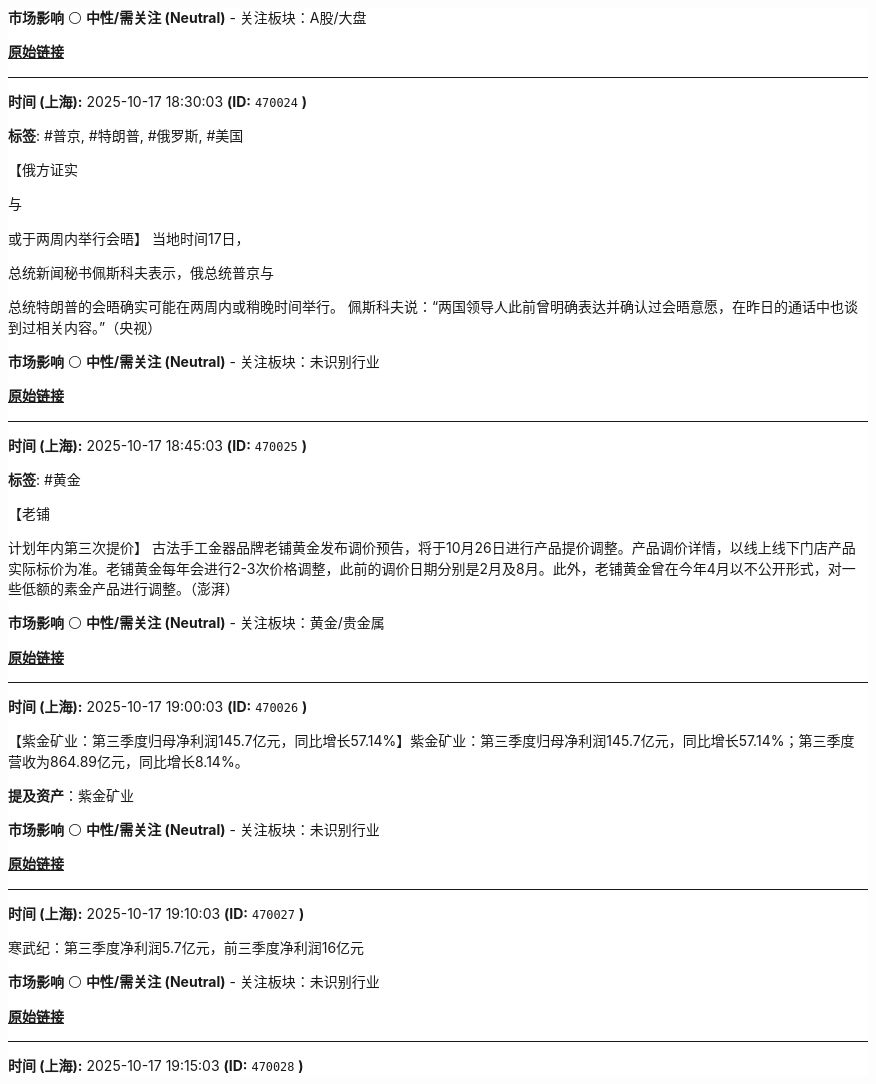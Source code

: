 **市场影响** ⚪ **中性/需关注 (Neutral)** - 关注板块：A股/大盘

**[原始链接](https://t.me/FinanceNewsDaily/470023)**

---
**时间 (上海):** 2025-10-17 18:30:03 **(ID:** `470024` **)**

**标签**: #普京, #特朗普, #俄罗斯, #美国

【俄方证实

与

或于两周内举行会晤】
当地时间17日，

总统新闻秘书佩斯科夫表示，俄总统普京与

总统特朗普的会晤确实可能在两周内或稍晚时间举行。
佩斯科夫说：“两国领导人此前曾明确表达并确认过会晤意愿，在昨日的通话中也谈到过相关内容。”（央视）

**市场影响** ⚪ **中性/需关注 (Neutral)** - 关注板块：未识别行业

**[原始链接](https://t.me/FinanceNewsDaily/470024)**

---
**时间 (上海):** 2025-10-17 18:45:03 **(ID:** `470025` **)**

**标签**: #黄金

【老铺

计划年内第三次提价】
古法手工金器品牌老铺黄金发布调价预告，将于10月26日进行产品提价调整。产品调价详情，以线上线下门店产品实际标价为准。老铺黄金每年会进行2-3次价格调整，此前的调价日期分别是2月及8月。此外，老铺黄金曾在今年4月以不公开形式，对一些低额的素金产品进行调整。（澎湃）

**市场影响** ⚪ **中性/需关注 (Neutral)** - 关注板块：黄金/贵金属

**[原始链接](https://t.me/FinanceNewsDaily/470025)**

---
**时间 (上海):** 2025-10-17 19:00:03 **(ID:** `470026` **)**

【紫金矿业：第三季度归母净利润145.7亿元，同比增长57.14%】紫金矿业：第三季度归母净利润145.7亿元，同比增长57.14%；第三季度营收为864.89亿元，同比增长8.14%。

**提及资产**：紫金矿业

**市场影响** ⚪ **中性/需关注 (Neutral)** - 关注板块：未识别行业

**[原始链接](https://t.me/FinanceNewsDaily/470026)**

---
**时间 (上海):** 2025-10-17 19:10:03 **(ID:** `470027` **)**

寒武纪：第三季度净利润5.7亿元，前三季度净利润16亿元

**市场影响** ⚪ **中性/需关注 (Neutral)** - 关注板块：未识别行业

**[原始链接](https://t.me/FinanceNewsDaily/470027)**

---
**时间 (上海):** 2025-10-17 19:15:03 **(ID:** `470028` **)**

